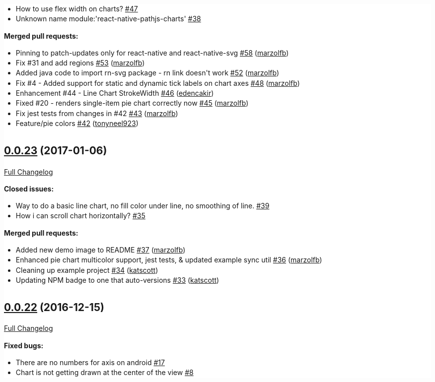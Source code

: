 - How to use flex width on charts? [\#47](https://github.com/capitalone/react-native-pathjs-charts/issues/47)
- Unknown name module:'react-native-pathjs-charts' [\#38](https://github.com/capitalone/react-native-pathjs-charts/issues/38)

**Merged pull requests:**

- Pinning to patch-updates only for react-native and react-native-svg [\#58](https://github.com/capitalone/react-native-pathjs-charts/pull/58) ([marzolfb](https://github.com/marzolfb))
- Fix \#31 and add regions [\#53](https://github.com/capitalone/react-native-pathjs-charts/pull/53) ([marzolfb](https://github.com/marzolfb))
- Added java code to import rn-svg package - rn link doesn't work [\#52](https://github.com/capitalone/react-native-pathjs-charts/pull/52) ([marzolfb](https://github.com/marzolfb))
- Fix \#4 - Added support for static and dynamic tick labels on chart axes [\#48](https://github.com/capitalone/react-native-pathjs-charts/pull/48) ([marzolfb](https://github.com/marzolfb))
- Enhancement \#44 - Line Chart StrokeWidth [\#46](https://github.com/capitalone/react-native-pathjs-charts/pull/46) ([edencakir](https://github.com/edencakir))
- Fixed \#20 - renders single-item pie chart correctly now [\#45](https://github.com/capitalone/react-native-pathjs-charts/pull/45) ([marzolfb](https://github.com/marzolfb))
- Fix jest tests from changes in \#42 [\#43](https://github.com/capitalone/react-native-pathjs-charts/pull/43) ([marzolfb](https://github.com/marzolfb))
- Feature/pie colors [\#42](https://github.com/capitalone/react-native-pathjs-charts/pull/42) ([tonyneel923](https://github.com/tonyneel923))

## [0.0.23](https://github.com/capitalone/react-native-pathjs-charts/tree/0.0.23) (2017-01-06)
[Full Changelog](https://github.com/capitalone/react-native-pathjs-charts/compare/0.0.22...0.0.23)

**Closed issues:**

- Way to do a basic line chart, no fill color under line, no smoothing of line. [\#39](https://github.com/capitalone/react-native-pathjs-charts/issues/39)
- How i can scroll chart horizontally? [\#35](https://github.com/capitalone/react-native-pathjs-charts/issues/35)

**Merged pull requests:**

- Added new demo image to README [\#37](https://github.com/capitalone/react-native-pathjs-charts/pull/37) ([marzolfb](https://github.com/marzolfb))
- Enhanced pie chart multicolor support, jest tests, & updated example sync util [\#36](https://github.com/capitalone/react-native-pathjs-charts/pull/36) ([marzolfb](https://github.com/marzolfb))
- Cleaning up example project [\#34](https://github.com/capitalone/react-native-pathjs-charts/pull/34) ([katscott](https://github.com/katscott))
- Updating NPM badge to one that auto-versions [\#33](https://github.com/capitalone/react-native-pathjs-charts/pull/33) ([katscott](https://github.com/katscott))

## [0.0.22](https://github.com/capitalone/react-native-pathjs-charts/tree/0.0.22) (2016-12-15)
[Full Changelog](https://github.com/capitalone/react-native-pathjs-charts/compare/0.0.21...0.0.22)

**Fixed bugs:**

- There are no numbers for axis on android [\#17](https://github.com/capitalone/react-native-pathjs-charts/issues/17)
- Chart is not getting drawn at the center of the view [\#8](https://github.com/capitalone/react-native-pathjs-charts/issues/8)
